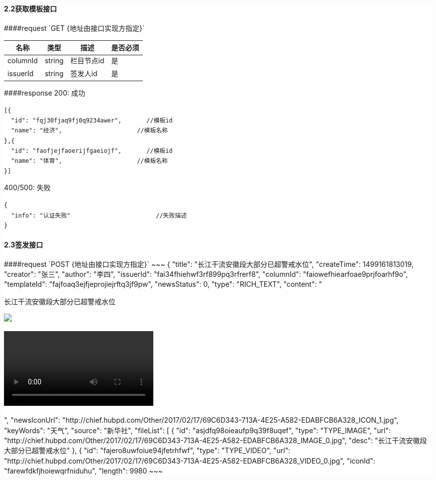 <h4 id="2_2">2.2获取模板接口</h4>
####request
`GET {地址由接口实现方指定}`

名称| 类型| 描述 |是否必须
----|-----|-----|-----
columnId|string|栏目节点id|是
issuerId|string|签发人id|是

####response
200: 成功
~~~
[{
  "id": "fqj30fjaq9fj0q9234awer",		//模板id
  "name": "经济",					    //模板名称
},{
  "id": "faofjejfaoerijfgaeiojf",		//模板id
  "name": "体育",					    //模板名称
}]  
~~~

400/500: 失败
~~~
{
  "info": "认证失败"						//失败描述
}
~~~

<h4 id="2_3">2.3签发接口</h4>
####request 
`POST {地址由接口实现方指定}`
~~~
{
  "title": "长江干流安徽段大部分已超警戒水位",
  "createTime": 1499161813019,
  "creator": "张三",
  "author": "李四",
  "issuerId": "fai34fhiehwf3rf899pq3rfrerf8",
  "columnId": "faiowefhiearfoae9prjfoarhf9o",
  "templateId": "fajfoaq3ejfjeprojiejrftq3jf9pw",
  "newsStatus": 0,
  "type": "RICH_TEXT",
  "content": "<p>长江干流安徽段大部分已超警戒水位</p>
    <p><img src="http://chief.hubpd.com/Other/2017/02/17/69C6D343-713A-4E25-A582-EDABFCB6A328_IMAGE_0.jpg?id=asjdfq98oieaufp9q39f8uqef"/></p>
    <p><video src="http://chief.hubpd.com/Other/2017/02/17/69C6D343-713A-4E25-A582-EDABFCB6A328_VIDEO_0.jpg?id=fajero8uwfoiue94jfetrhfwf"></video></p>",
  "newsIconUrl": "http://chief.hubpd.com/Other/2017/02/17/69C6D343-713A-4E25-A582-EDABFCB6A328_ICON_1.jpg",
  "keyWords": "天气",
  "source": "新华社",
  "fileList": [  
    {
  	  "id": "asjdfq98oieaufp9q39f8uqef",
  	  "type": "TYPE_IMAGE",
  	  "url": "http://chief.hubpd.com/Other/2017/02/17/69C6D343-713A-4E25-A582-EDABFCB6A328_IMAGE_0.jpg",
  	  "desc": "长江干流安徽段大部分已超警戒水位"
  	},
  	{
  	  "id": "fajero8uwfoiue94jfetrhfwf",
  	  "type": "TYPE_VIDEO",
  	  "url": "http://chief.hubpd.com/Other/2017/02/17/69C6D343-713A-4E25-A582-EDABFCB6A328_VIDEO_0.jpg",
  	  "iconId": "farewfdkfjhoiewqrfniduhu",
	  "length": 9980
~~~